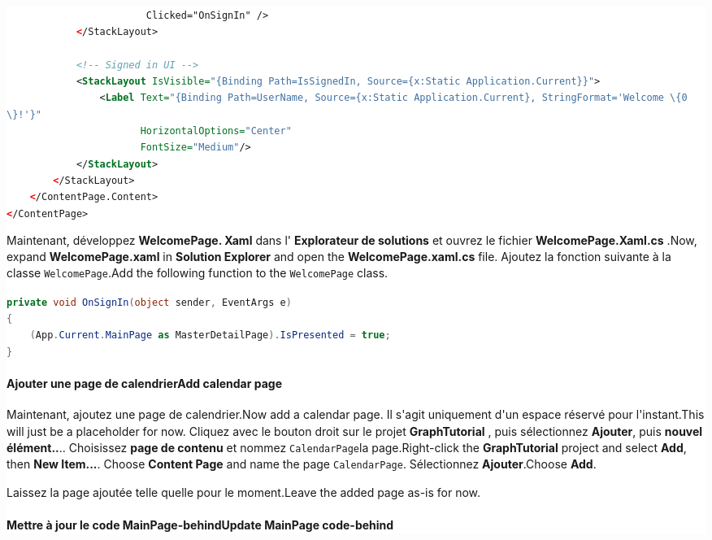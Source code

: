 ```xml
                        Clicked="OnSignIn" />
            </StackLayout>

            <!-- Signed in UI -->
            <StackLayout IsVisible="{Binding Path=IsSignedIn, Source={x:Static Application.Current}}">
                <Label Text="{Binding Path=UserName, Source={x:Static Application.Current}, StringFormat='Welcome \{0\}!'}"
                       HorizontalOptions="Center"
                       FontSize="Medium"/>
            </StackLayout>
        </StackLayout>
    </ContentPage.Content>
</ContentPage>
```

<span data-ttu-id="b18dc-156">Maintenant, développez **WelcomePage. Xaml** dans l' **Explorateur de solutions** et ouvrez le fichier **WelcomePage.Xaml.cs** .</span><span class="sxs-lookup"><span data-stu-id="b18dc-156">Now, expand **WelcomePage.xaml** in **Solution Explorer** and open the **WelcomePage.xaml.cs** file.</span></span> <span data-ttu-id="b18dc-157">Ajoutez la fonction suivante à la classe `WelcomePage`.</span><span class="sxs-lookup"><span data-stu-id="b18dc-157">Add the following function to the `WelcomePage` class.</span></span>

```cs
private void OnSignIn(object sender, EventArgs e)
{
    (App.Current.MainPage as MasterDetailPage).IsPresented = true;
}
```

#### <a name="add-calendar-page"></a><span data-ttu-id="b18dc-158">Ajouter une page de calendrier</span><span class="sxs-lookup"><span data-stu-id="b18dc-158">Add calendar page</span></span>

<span data-ttu-id="b18dc-159">Maintenant, ajoutez une page de calendrier.</span><span class="sxs-lookup"><span data-stu-id="b18dc-159">Now add a calendar page.</span></span> <span data-ttu-id="b18dc-160">Il s'agit uniquement d'un espace réservé pour l'instant.</span><span class="sxs-lookup"><span data-stu-id="b18dc-160">This will just be a placeholder for now.</span></span> <span data-ttu-id="b18dc-161">Cliquez avec le bouton droit sur le projet **GraphTutorial** , puis sélectionnez **Ajouter**, puis **nouvel élément..**.. Choisissez **page de contenu** et nommez `CalendarPage`la page.</span><span class="sxs-lookup"><span data-stu-id="b18dc-161">Right-click the **GraphTutorial** project and select **Add**, then **New Item...**. Choose **Content Page** and name the page `CalendarPage`.</span></span> <span data-ttu-id="b18dc-162">Sélectionnez **Ajouter**.</span><span class="sxs-lookup"><span data-stu-id="b18dc-162">Choose **Add**.</span></span>

<span data-ttu-id="b18dc-163">Laissez la page ajoutée telle quelle pour le moment.</span><span class="sxs-lookup"><span data-stu-id="b18dc-163">Leave the added page as-is for now.</span></span>

#### <a name="update-mainpage-code-behind"></a><span data-ttu-id="b18dc-164">Mettre à jour le code MainPage-behind</span><span class="sxs-lookup"><span data-stu-id="b18dc-164">Update MainPage code-behind</span></span>
